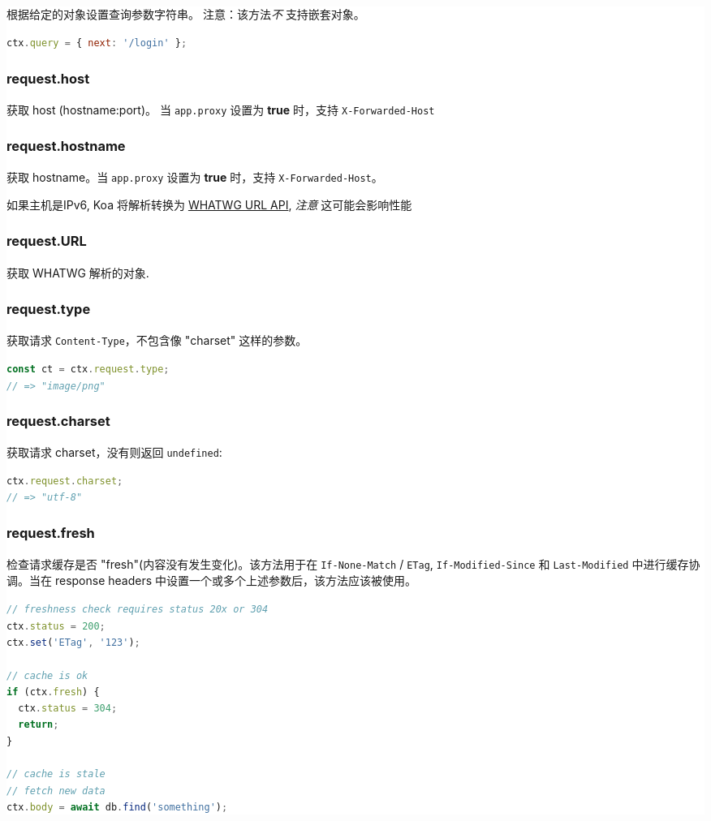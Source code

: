 根据给定的对象设置查询参数字符串。 注意：该方法*不* 支持嵌套对象。

```js
ctx.query = { next: '/login' };
```

### request.host

获取 host (hostname:port)。 当 `app.proxy` 设置为 **true** 时，支持 `X-Forwarded-Host`

### request.hostname

获取 hostname。当 `app.proxy` 设置为 **true** 时，支持 `X-Forwarded-Host`。

如果主机是IPv6, Koa 将解析转换为 [WHATWG URL API](https://nodejs.org/dist/latest-v8.x/docs/api/url.html#url_the_whatwg_url_api), *注意* 这可能会影响性能

### request.URL

获取 WHATWG 解析的对象.

### request.type

获取请求 `Content-Type`，不包含像 "charset" 这样的参数。

```js
const ct = ctx.request.type;
// => "image/png"
```

### request.charset

获取请求 charset，没有则返回 `undefined`:

```js
ctx.request.charset;
// => "utf-8"
```

### request.fresh

检查请求缓存是否 "fresh"(内容没有发生变化)。该方法用于在 `If-None-Match` / `ETag`, `If-Modified-Since` 和 `Last-Modified` 中进行缓存协调。当在 response headers 中设置一个或多个上述参数后，该方法应该被使用。

```js
// freshness check requires status 20x or 304
ctx.status = 200;
ctx.set('ETag', '123');

// cache is ok
if (ctx.fresh) {
  ctx.status = 304;
  return;
}

// cache is stale
// fetch new data
ctx.body = await db.find('something');
```
